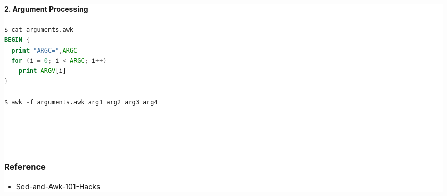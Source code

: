 #### 2. Argument Processing

```awk
$ cat arguments.awk
BEGIN {
  print "ARGC=",ARGC
  for (i = 0; i < ARGC; i++)
    print ARGV[i]
}

$ awk -f arguments.awk arg1 arg2 arg3 arg4
```

<br>
<hr>
<br>

### Reference

* [Sed-and-Awk-101-Hacks](https://www.yumpu.com/en/document/view/25827537/sed-and-awk-101-hacks)
